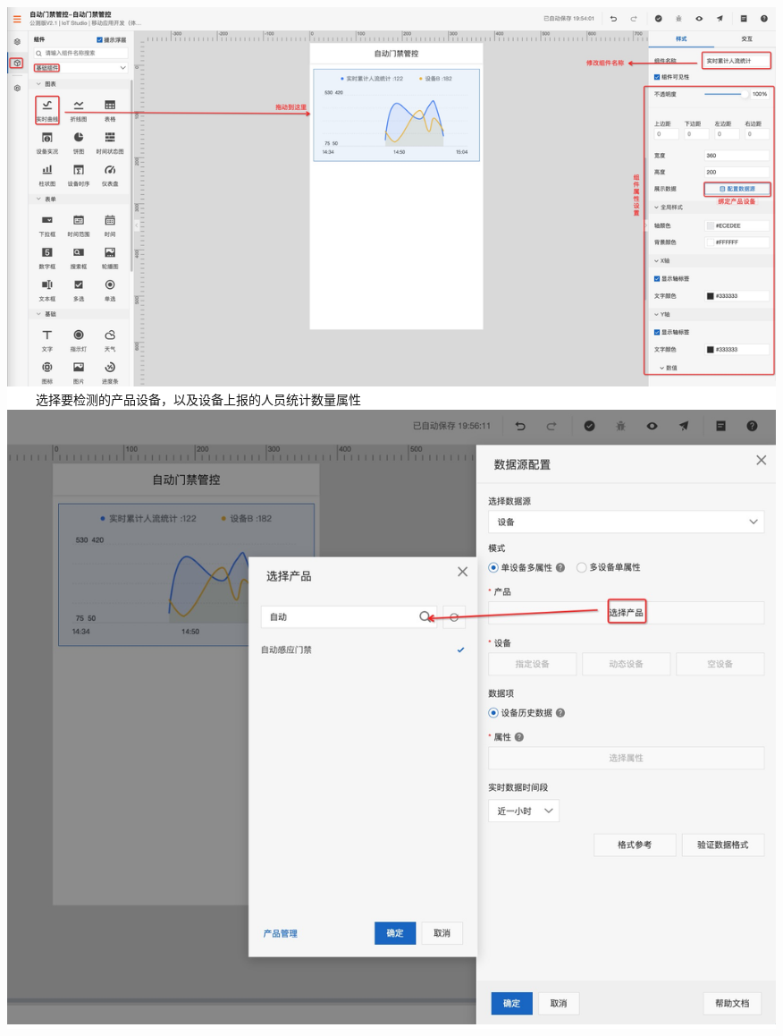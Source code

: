 <img src=./../../../images/auto_control_door/自动感应门_IoTStudio_添加实时曲线组件.png width=100%/>
</div>
&emsp;&emsp;
选择要检测的产品设备，以及设备上报的人员统计数量属性
<div align="center">
<img src=./../../../images/auto_control_door/自动感应门_IoTStudio_数据源配置_选择产品.png width=100%/>
</div>